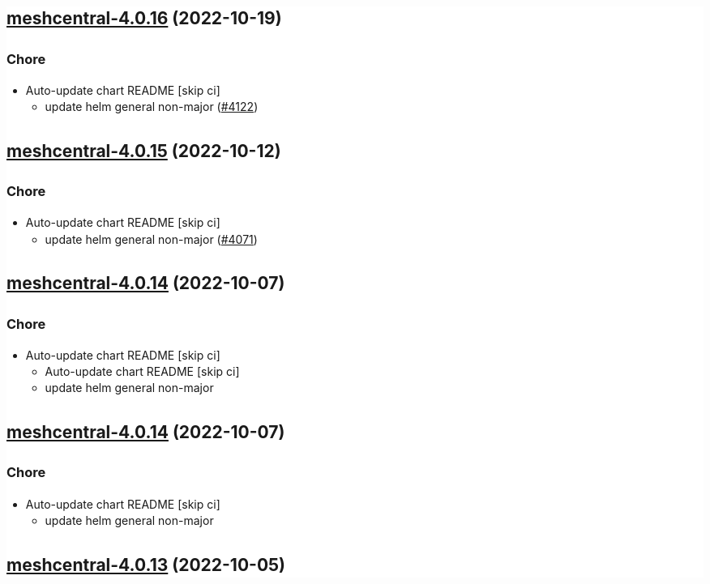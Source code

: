 

## [meshcentral-4.0.16](https://github.com/truecharts/charts/compare/meshcentral-4.0.15...meshcentral-4.0.16) (2022-10-19)

### Chore

- Auto-update chart README [skip ci]
  - update helm general non-major ([#4122](https://github.com/truecharts/charts/issues/4122))




## [meshcentral-4.0.15](https://github.com/truecharts/charts/compare/meshcentral-4.0.14...meshcentral-4.0.15) (2022-10-12)

### Chore

- Auto-update chart README [skip ci]
  - update helm general non-major ([#4071](https://github.com/truecharts/charts/issues/4071))




## [meshcentral-4.0.14](https://github.com/truecharts/charts/compare/meshcentral-4.0.13...meshcentral-4.0.14) (2022-10-07)

### Chore

- Auto-update chart README [skip ci]
  - Auto-update chart README [skip ci]
  - update helm general non-major




## [meshcentral-4.0.14](https://github.com/truecharts/charts/compare/meshcentral-4.0.13...meshcentral-4.0.14) (2022-10-07)

### Chore

- Auto-update chart README [skip ci]
  - update helm general non-major




## [meshcentral-4.0.13](https://github.com/truecharts/charts/compare/meshcentral-4.0.12...meshcentral-4.0.13) (2022-10-05)
